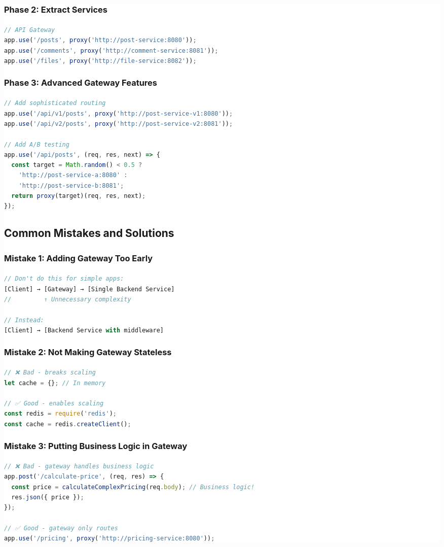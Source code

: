 ### Phase 2: Extract Services
```javascript
// API Gateway
app.use('/posts', proxy('http://post-service:8080'));
app.use('/comments', proxy('http://comment-service:8081'));
app.use('/files', proxy('http://file-service:8082'));
```

### Phase 3: Advanced Gateway Features
```javascript
// Add sophisticated routing
app.use('/api/v1/posts', proxy('http://post-service-v1:8080'));
app.use('/api/v2/posts', proxy('http://post-service-v2:8081'));

// Add A/B testing
app.use('/api/posts', (req, res, next) => {
  const target = Math.random() < 0.5 ? 
    'http://post-service-a:8080' : 
    'http://post-service-b:8081';
  return proxy(target)(req, res, next);
});
```

## Common Mistakes and Solutions

### Mistake 1: Adding Gateway Too Early
```javascript
// Don't do this for simple apps:
[Client] → [Gateway] → [Single Backend Service]
//         ↑ Unnecessary complexity

// Instead:
[Client] → [Backend Service with middleware]
```

### Mistake 2: Not Making Gateway Stateless
```javascript
// ❌ Bad - breaks scaling
let cache = {}; // In memory

// ✅ Good - enables scaling  
const redis = require('redis');
const cache = redis.createClient();
```

### Mistake 3: Putting Business Logic in Gateway
```javascript
// ❌ Bad - gateway handles business logic
app.post('/calculate-price', (req, res) => {
  const price = calculateComplexPricing(req.body); // Business logic!
  res.json({ price });
});

// ✅ Good - gateway only routes
app.use('/pricing', proxy('http://pricing-service:8080'));
```
